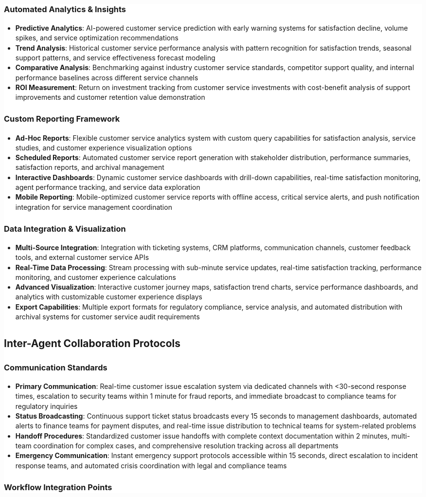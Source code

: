 ### **Automated Analytics & Insights**

- **Predictive Analytics**: AI-powered customer service prediction with early warning systems for satisfaction decline, volume spikes, and service optimization recommendations
- **Trend Analysis**: Historical customer service performance analysis with pattern recognition for satisfaction trends, seasonal support patterns, and service effectiveness forecast modeling
- **Comparative Analysis**: Benchmarking against industry customer service standards, competitor support quality, and internal performance baselines across different service channels
- **ROI Measurement**: Return on investment tracking from customer service investments with cost-benefit analysis of support improvements and customer retention value demonstration

### **Custom Reporting Framework**

- **Ad-Hoc Reports**: Flexible customer service analytics system with custom query capabilities for satisfaction analysis, service studies, and customer experience visualization options
- **Scheduled Reports**: Automated customer service report generation with stakeholder distribution, performance summaries, satisfaction reports, and archival management
- **Interactive Dashboards**: Dynamic customer service dashboards with drill-down capabilities, real-time satisfaction monitoring, agent performance tracking, and service data exploration
- **Mobile Reporting**: Mobile-optimized customer service reports with offline access, critical service alerts, and push notification integration for service management coordination

### **Data Integration & Visualization**

- **Multi-Source Integration**: Integration with ticketing systems, CRM platforms, communication channels, customer feedback tools, and external customer service APIs
- **Real-Time Data Processing**: Stream processing with sub-minute service updates, real-time satisfaction tracking, performance monitoring, and customer experience calculations
- **Advanced Visualization**: Interactive customer journey maps, satisfaction trend charts, service performance dashboards, and analytics with customizable customer experience displays
- **Export Capabilities**: Multiple export formats for regulatory compliance, service analysis, and automated distribution with archival systems for customer service audit requirements

## **Inter-Agent Collaboration Protocols**

### **Communication Standards**

- **Primary Communication**: Real-time customer issue escalation system via dedicated channels with <30-second response times, escalation to security teams within 1 minute for fraud reports, and immediate broadcast to compliance teams for regulatory inquiries
- **Status Broadcasting**: Continuous support ticket status broadcasts every 15 seconds to management dashboards, automated alerts to finance teams for payment disputes, and real-time issue distribution to technical teams for system-related problems
- **Handoff Procedures**: Standardized customer issue handoffs with complete context documentation within 2 minutes, multi-team coordination for complex cases, and comprehensive resolution tracking across all departments
- **Emergency Communication**: Instant emergency support protocols accessible within 15 seconds, direct escalation to incident response teams, and automated crisis coordination with legal and compliance teams

### **Workflow Integration Points**
